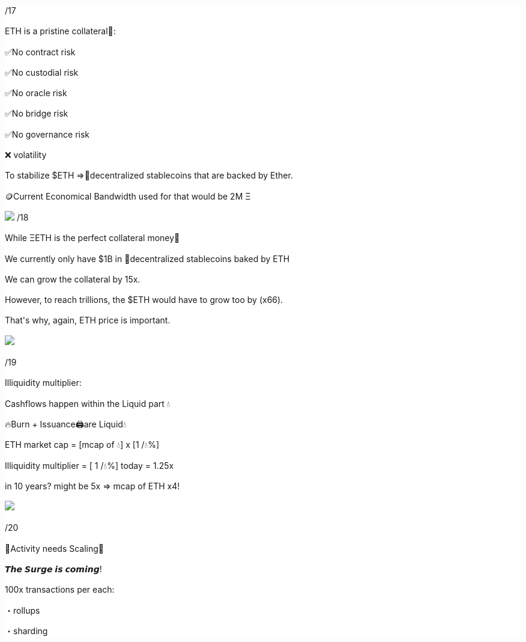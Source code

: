 /17                                              

ETH is a pristine collateral🧊:

✅No contract risk

✅No custodial risk

✅No oracle risk

✅No bridge risk

✅No governance risk

❌ volatility

To stabilize $ETH =>🏦decentralized stablecoins that are backed by Ether.

🪙Current Economical Bandwidth used for that would be 2M Ξ

![](https://i.imgur.com/9tJW695.png)
/18                                              

While ΞETH is the perfect collateral money🧊  

We currently only have $1B in 🏦decentralized stablecoins baked by ETH

We can grow the collateral by 15x.

However, to reach trillions, the $ETH would have to grow too by (x66).

That's why, again, ETH price is important.

![](https://i.imgur.com/zGJK1SP.png)

/19                                             

Illiquidity multiplier: 

Cashflows happen within the Liquid part 💧

🔥Burn + Issuance🖨️are Liquid💧

ETH market cap = [mcap of 💧] x [1 /💧%]

Illiquidity multiplier = [ 1 /💧%] today = 1.25x

in 10 years? might be 5x => mcap of ETH x4!

![](https://i.imgur.com/NNPP9Nv.png)

/20                                              

🔁Activity needs Scaling🌊 

𝙏𝙝𝙚 𝙎𝙪𝙧𝙜𝙚 𝙞𝙨 𝙘𝙤𝙢𝙞𝙣𝙜!

100x transactions per each:

・rollups

・sharding
